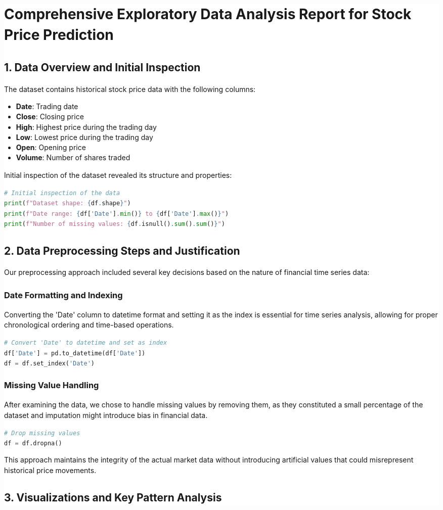 # Comprehensive Exploratory Data Analysis Report for Stock Price Prediction

## 1. Data Overview and Initial Inspection

The dataset contains historical stock price data with the following columns:

- **Date**: Trading date
- **Close**: Closing price
- **High**: Highest price during the trading day
- **Low**: Lowest price during the trading day
- **Open**: Opening price
- **Volume**: Number of shares traded

Initial inspection of the dataset revealed its structure and properties:

```python
# Initial inspection of the data
print(f"Dataset shape: {df.shape}")
print(f"Date range: {df['Date'].min()} to {df['Date'].max()}")
print(f"Number of missing values: {df.isnull().sum().sum()}")
```

## 2. Data Preprocessing Steps and Justification

Our preprocessing approach included several key decisions based on the nature of financial time series data:

### Date Formatting and Indexing

Converting the 'Date' column to datetime format and setting it as the index is essential for time series analysis, allowing for proper chronological ordering and time-based operations.

```python
# Convert 'Date' to datetime and set as index
df['Date'] = pd.to_datetime(df['Date'])
df = df.set_index('Date')
```

### Missing Value Handling

After examining the data, we chose to handle missing values by removing them, as they constituted a small percentage of the dataset and imputation might introduce bias in financial data.

```python
# Drop missing values
df = df.dropna()
```

This approach maintains the integrity of the actual market data without introducing artificial values that could misrepresent historical price movements.

## 3. Visualizations and Key Pattern Analysis
